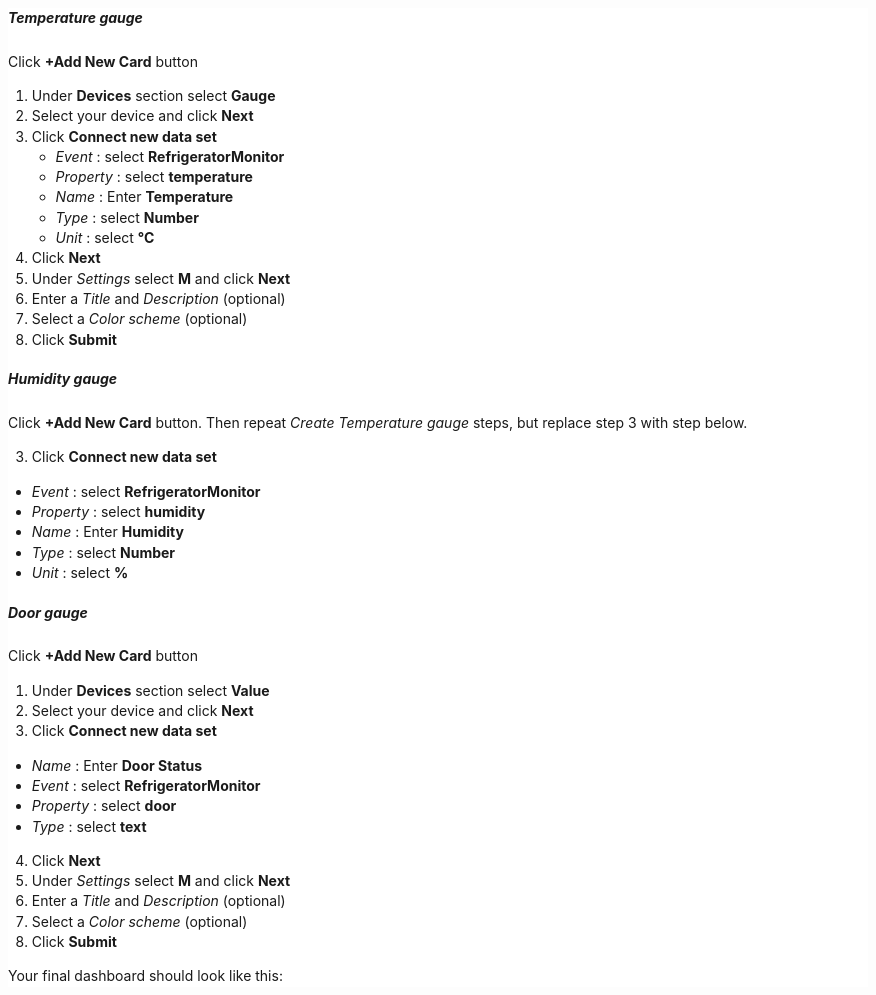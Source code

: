 ##### Temperature gauge

Click **+Add New Card** button

1. Under **Devices** section select **Gauge**
2. Select your device and click **Next**
3. Click **Connect new data set**
    - *Event* : select **RefrigeratorMonitor**
    - *Property* : select **temperature**
    - *Name* : Enter **Temperature**
    - *Type* : select **Number**
    - *Unit* : select **°C**
4. Click **Next**
5. Under *Settings* select **M** and click **Next**
6. Enter a *Title* and *Description* (optional)
7. Select a *Color scheme* (optional)
8. Click **Submit**

##### Humidity gauge
Click **+Add New Card** button. Then repeat *Create Temperature gauge* steps, but replace step 3 with step below.

3. Click **Connect new data set**
  - *Event* : select **RefrigeratorMonitor**
  - *Property* : select **humidity**
  - *Name* : Enter **Humidity**
  - *Type* : select **Number**
  - *Unit* : select **%**

##### Door gauge

Click **+Add New Card** button

1. Under **Devices** section select **Value**
2. Select your device and click **Next**
3. Click **Connect new data set**
  - *Name* : Enter **Door Status**
  - *Event* : select **RefrigeratorMonitor**
  - *Property* : select **door**
  - *Type* : select **text**
4. Click **Next**
5. Under *Settings* select **M** and click **Next**
6. Enter a *Title* and *Description* (optional)
7. Select a *Color scheme* (optional)
8. Click **Submit**

Your final dashboard should look like this: